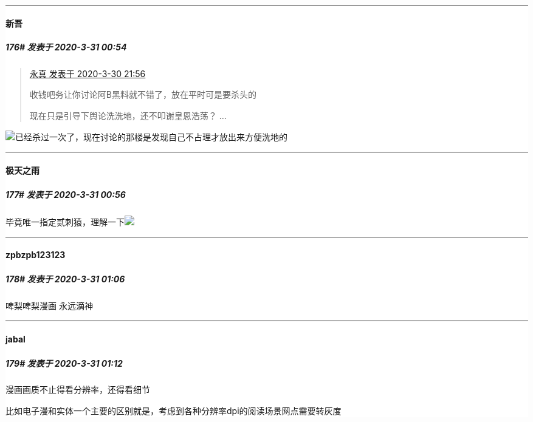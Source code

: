 


*****

####  新吾  
##### 176#       发表于 2020-3-31 00:54



<blockquote><a href="httphttps://bbs.saraba1st.com/2b/forum.php?mod=redirect&amp;goto=findpost&amp;pid=46927752&amp;ptid=1921634" target="_blank">永真 发表于 2020-3-30 21:56</a>

收钱吧务让你讨论阿B黑料就不错了，放在平时可是要杀头的

现在只是引导下舆论洗洗地，还不叩谢皇恩浩荡？ ...</blockquote>
<img src="https://static.saraba1st.com/image/smiley/face2017/067.png" referrerpolicy="no-referrer">已经杀过一次了，现在讨论的那楼是发现自己不占理才放出来方便洗地的







*****

####  极天之雨  
##### 177#       发表于 2020-3-31 00:56




毕竟唯一指定贰刺猿，理解一下<img src="https://static.saraba1st.com/image/smiley/face2017/029.png" referrerpolicy="no-referrer">







*****

####  zpbzpb123123  
##### 178#       发表于 2020-3-31 01:06




啤梨啤梨漫画 永远滴神







*****

####  jabal  
##### 179#       发表于 2020-3-31 01:12




漫画画质不止得看分辨率，还得看细节

比如电子漫和实体一个主要的区别就是，考虑到各种分辨率dpi的阅读场景网点需要转灰度
